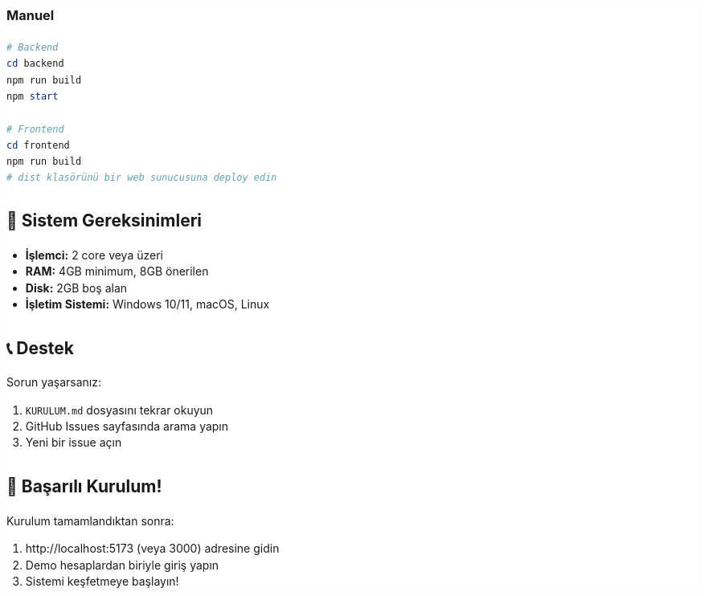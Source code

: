 ### Manuel
```powershell
# Backend
cd backend
npm run build
npm start

# Frontend
cd frontend
npm run build
# dist klasörünü bir web sunucusuna deploy edin
```

## 🎯 Sistem Gereksinimleri

- **İşlemci:** 2 core veya üzeri
- **RAM:** 4GB minimum, 8GB önerilen
- **Disk:** 2GB boş alan
- **İşletim Sistemi:** Windows 10/11, macOS, Linux

## 📞 Destek

Sorun yaşarsanız:
1. `KURULUM.md` dosyasını tekrar okuyun
2. GitHub Issues sayfasında arama yapın
3. Yeni bir issue açın

## 🎉 Başarılı Kurulum!

Kurulum tamamlandıktan sonra:
1. http://localhost:5173 (veya 3000) adresine gidin
2. Demo hesaplardan biriyle giriş yapın
3. Sistemi keşfetmeye başlayın!


